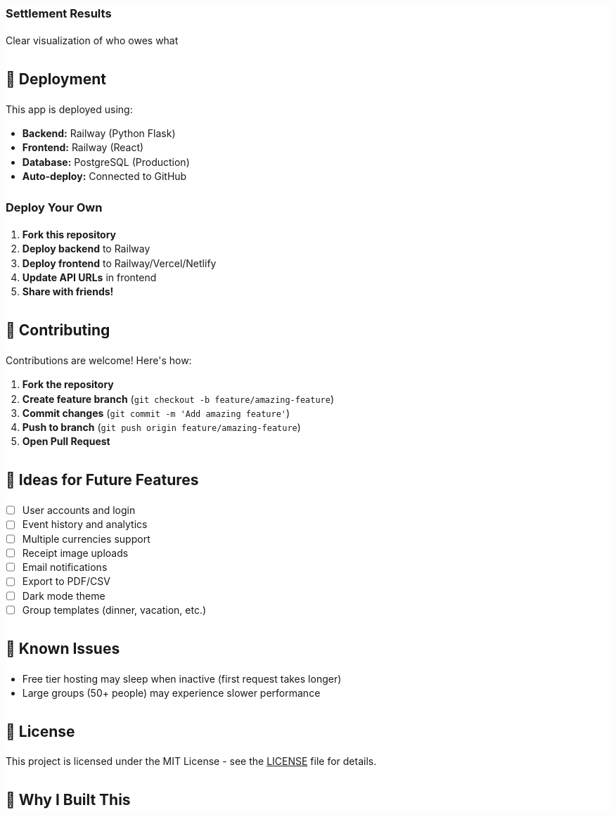 ### Settlement Results
Clear visualization of who owes what

## 🚀 Deployment

This app is deployed using:
- **Backend:** Railway (Python Flask)
- **Frontend:** Railway (React)
- **Database:** PostgreSQL (Production)
- **Auto-deploy:** Connected to GitHub

### Deploy Your Own
1. **Fork this repository**
2. **Deploy backend** to Railway
3. **Deploy frontend** to Railway/Vercel/Netlify
4. **Update API URLs** in frontend
5. **Share with friends!**

## 🤝 Contributing

Contributions are welcome! Here's how:

1. **Fork the repository**
2. **Create feature branch** (`git checkout -b feature/amazing-feature`)
3. **Commit changes** (`git commit -m 'Add amazing feature'`)
4. **Push to branch** (`git push origin feature/amazing-feature`)
5. **Open Pull Request**

## 📝 Ideas for Future Features

- [ ] User accounts and login
- [ ] Event history and analytics
- [ ] Multiple currencies support
- [ ] Receipt image uploads
- [ ] Email notifications
- [ ] Export to PDF/CSV
- [ ] Dark mode theme
- [ ] Group templates (dinner, vacation, etc.)

## 🐛 Known Issues

- Free tier hosting may sleep when inactive (first request takes longer)
- Large groups (50+ people) may experience slower performance

## 📄 License

This project is licensed under the MIT License - see the [LICENSE](LICENSE) file for details.

## 🎯 Why I Built This
